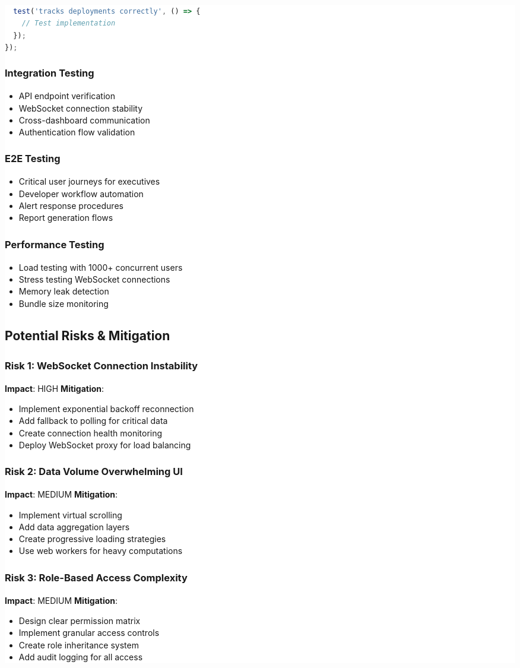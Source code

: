 ```typescript
  test('tracks deployments correctly', () => {
    // Test implementation
  });
});
```

### Integration Testing
- API endpoint verification
- WebSocket connection stability
- Cross-dashboard communication
- Authentication flow validation

### E2E Testing
- Critical user journeys for executives
- Developer workflow automation
- Alert response procedures
- Report generation flows

### Performance Testing
- Load testing with 1000+ concurrent users
- Stress testing WebSocket connections
- Memory leak detection
- Bundle size monitoring

## Potential Risks & Mitigation

### Risk 1: WebSocket Connection Instability
**Impact**: HIGH
**Mitigation**: 
- Implement exponential backoff reconnection
- Add fallback to polling for critical data
- Create connection health monitoring
- Deploy WebSocket proxy for load balancing

### Risk 2: Data Volume Overwhelming UI
**Impact**: MEDIUM
**Mitigation**:
- Implement virtual scrolling
- Add data aggregation layers
- Create progressive loading strategies
- Use web workers for heavy computations

### Risk 3: Role-Based Access Complexity
**Impact**: MEDIUM
**Mitigation**:
- Design clear permission matrix
- Implement granular access controls
- Create role inheritance system
- Add audit logging for all access
